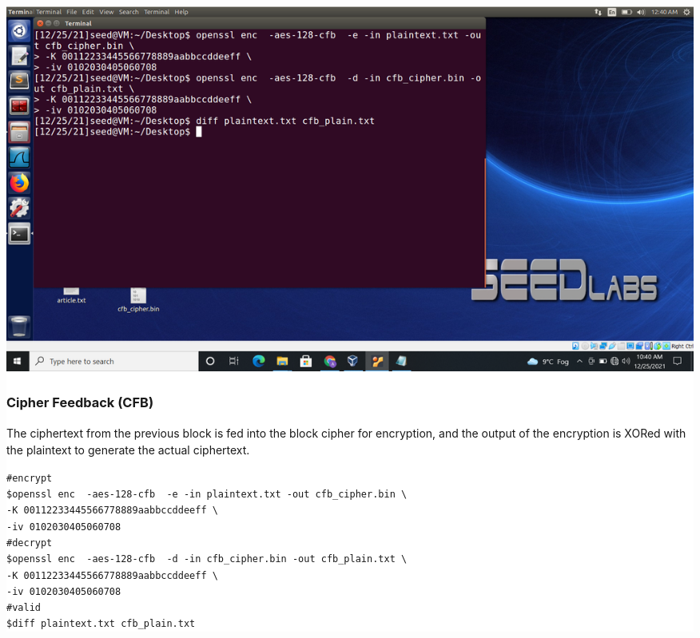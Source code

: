![task2a](https://github.com/M-Kamran-Arshad/Secret-Key-Encryption/blob/main/task2a.PNG)

### Cipher Feedback (CFB)
The ciphertext from the previous block is fed into the block cipher for encryption, and the output of the encryption is XORed with the plaintext to generate the actual ciphertext.
```
#encrypt
$openssl enc  -aes-128-cfb  -e -in plaintext.txt -out cfb_cipher.bin \
-K 00112233445566778889aabbccddeeff \
-iv 0102030405060708
#decrypt
$openssl enc  -aes-128-cfb  -d -in cfb_cipher.bin -out cfb_plain.txt \
-K 00112233445566778889aabbccddeeff \
-iv 0102030405060708
#valid
$diff plaintext.txt cfb_plain.txt
```
